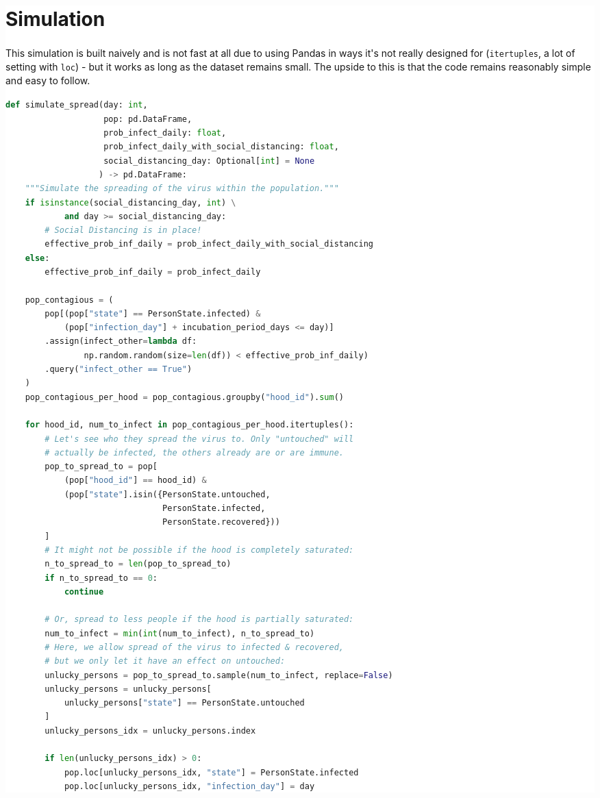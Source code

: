   </tbody>
</table>
</div>



# Simulation

This simulation is built naively and is not fast at all due to using Pandas in ways it's not really designed for (`itertuples`, a lot of setting with `loc`) - but it works as long as the dataset remains small. The upside to this is that the code remains reasonably simple and easy to follow.


```python
def simulate_spread(day: int, 
                    pop: pd.DataFrame,
                    prob_infect_daily: float, 
                    prob_infect_daily_with_social_distancing: float,
                    social_distancing_day: Optional[int] = None
                   ) -> pd.DataFrame:
    """Simulate the spreading of the virus within the population."""
    if isinstance(social_distancing_day, int) \
            and day >= social_distancing_day:
        # Social Distancing is in place!
        effective_prob_inf_daily = prob_infect_daily_with_social_distancing
    else:
        effective_prob_inf_daily = prob_infect_daily
    
    pop_contagious = (
        pop[(pop["state"] == PersonState.infected) &
            (pop["infection_day"] + incubation_period_days <= day)]
        .assign(infect_other=lambda df: 
                np.random.random(size=len(df)) < effective_prob_inf_daily)
        .query("infect_other == True")
    )
    pop_contagious_per_hood = pop_contagious.groupby("hood_id").sum()
    
    for hood_id, num_to_infect in pop_contagious_per_hood.itertuples():
        # Let's see who they spread the virus to. Only "untouched" will
        # actually be infected, the others already are or are immune.
        pop_to_spread_to = pop[
            (pop["hood_id"] == hood_id) &
            (pop["state"].isin({PersonState.untouched, 
                                PersonState.infected, 
                                PersonState.recovered}))
        ]
        # It might not be possible if the hood is completely saturated:
        n_to_spread_to = len(pop_to_spread_to)
        if n_to_spread_to == 0:
            continue
        
        # Or, spread to less people if the hood is partially saturated:
        num_to_infect = min(int(num_to_infect), n_to_spread_to)
        # Here, we allow spread of the virus to infected & recovered,
        # but we only let it have an effect on untouched:
        unlucky_persons = pop_to_spread_to.sample(num_to_infect, replace=False)
        unlucky_persons = unlucky_persons[
            unlucky_persons["state"] == PersonState.untouched
        ]
        unlucky_persons_idx = unlucky_persons.index
        
        if len(unlucky_persons_idx) > 0:
            pop.loc[unlucky_persons_idx, "state"] = PersonState.infected
            pop.loc[unlucky_persons_idx, "infection_day"] = day

```